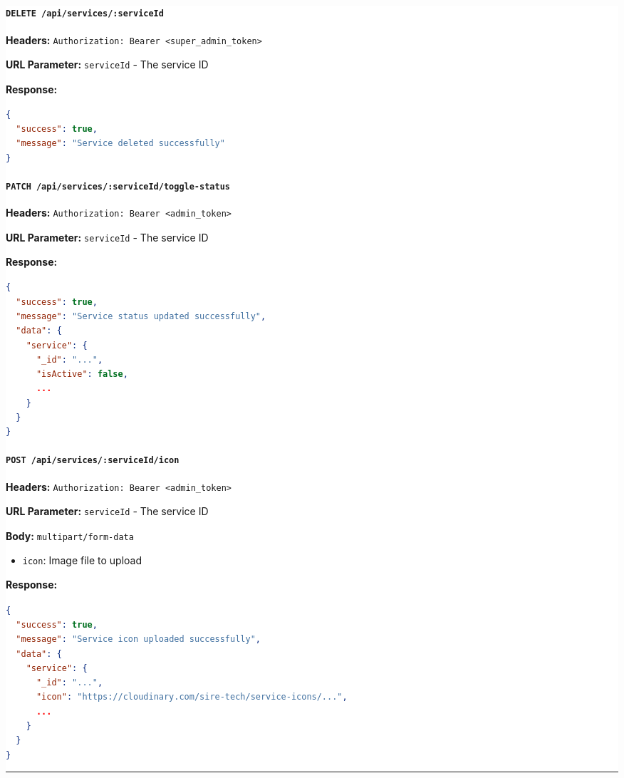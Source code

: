 #### `DELETE /api/services/:serviceId`
**Headers:** `Authorization: Bearer <super_admin_token>`

**URL Parameter:** `serviceId` - The service ID

**Response:**
```json
{
  "success": true,
  "message": "Service deleted successfully"
}
```

#### `PATCH /api/services/:serviceId/toggle-status`
**Headers:** `Authorization: Bearer <admin_token>`

**URL Parameter:** `serviceId` - The service ID

**Response:**
```json
{
  "success": true,
  "message": "Service status updated successfully",
  "data": {
    "service": {
      "_id": "...",
      "isActive": false,
      ...
    }
  }
}
```

#### `POST /api/services/:serviceId/icon`
**Headers:** `Authorization: Bearer <admin_token>`

**URL Parameter:** `serviceId` - The service ID

**Body:** `multipart/form-data`
- `icon`: Image file to upload

**Response:**
```json
{
  "success": true,
  "message": "Service icon uploaded successfully",
  "data": {
    "service": {
      "_id": "...",
      "icon": "https://cloudinary.com/sire-tech/service-icons/...",
      ...
    }
  }
}
```

---